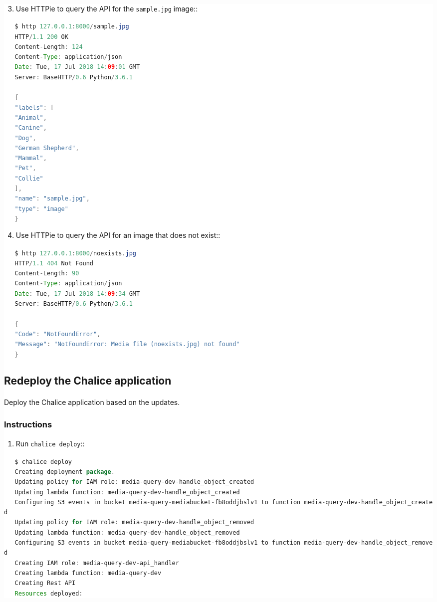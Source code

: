 3. Use HTTPie to query the API for the `sample.jpg` image::

```java
   $ http 127.0.0.1:8000/sample.jpg
   HTTP/1.1 200 OK
   Content-Length: 124
   Content-Type: application/json
   Date: Tue, 17 Jul 2018 14:09:01 GMT
   Server: BaseHTTP/0.6 Python/3.6.1

   {
   "labels": [
   "Animal",
   "Canine",
   "Dog",
   "German Shepherd",
   "Mammal",
   "Pet",
   "Collie"
   ],
   "name": "sample.jpg",
   "type": "image"
   }
```

4. Use HTTPie to query the API for an image that does not exist::

```java
   $ http 127.0.0.1:8000/noexists.jpg
   HTTP/1.1 404 Not Found
   Content-Length: 90
   Content-Type: application/json
   Date: Tue, 17 Jul 2018 14:09:34 GMT
   Server: BaseHTTP/0.6 Python/3.6.1

   {
   "Code": "NotFoundError",
   "Message": "NotFoundError: Media file (noexists.jpg) not found"
   }
```

## Redeploy the Chalice application

Deploy the Chalice application based on the updates.

### Instructions

1. Run `chalice deploy`::

```java
   $ chalice deploy
   Creating deployment package.
   Updating policy for IAM role: media-query-dev-handle_object_created
   Updating lambda function: media-query-dev-handle_object_created
   Configuring S3 events in bucket media-query-mediabucket-fb8oddjbslv1 to function media-query-dev-handle_object_created
   Updating policy for IAM role: media-query-dev-handle_object_removed
   Updating lambda function: media-query-dev-handle_object_removed
   Configuring S3 events in bucket media-query-mediabucket-fb8oddjbslv1 to function media-query-dev-handle_object_removed
   Creating IAM role: media-query-dev-api_handler
   Creating lambda function: media-query-dev
   Creating Rest API
   Resources deployed:

```